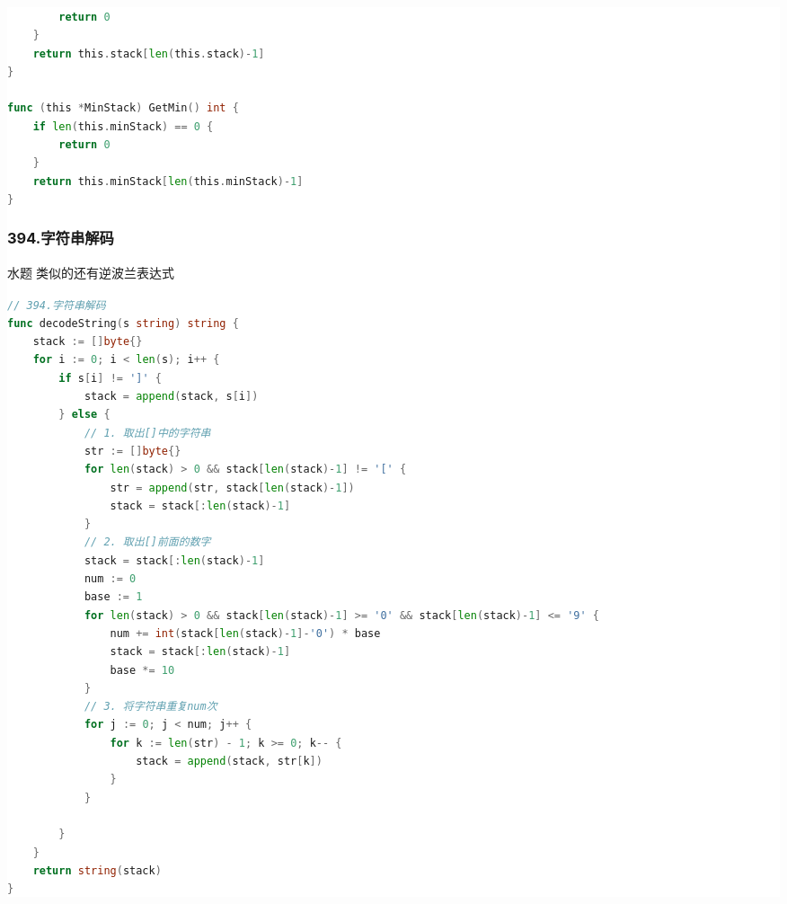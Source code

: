 ```go
		return 0
	}
	return this.stack[len(this.stack)-1]
}

func (this *MinStack) GetMin() int {
	if len(this.minStack) == 0 {
		return 0
	}
	return this.minStack[len(this.minStack)-1]
}
```



### 394.字符串解码

水题 类似的还有逆波兰表达式

```go
// 394.字符串解码
func decodeString(s string) string {
	stack := []byte{}
	for i := 0; i < len(s); i++ {
		if s[i] != ']' {
			stack = append(stack, s[i])
		} else {
			// 1. 取出[]中的字符串
			str := []byte{}
			for len(stack) > 0 && stack[len(stack)-1] != '[' {
				str = append(str, stack[len(stack)-1])
				stack = stack[:len(stack)-1]
			}
			// 2. 取出[]前面的数字
			stack = stack[:len(stack)-1]
			num := 0
			base := 1
			for len(stack) > 0 && stack[len(stack)-1] >= '0' && stack[len(stack)-1] <= '9' {
				num += int(stack[len(stack)-1]-'0') * base
				stack = stack[:len(stack)-1]
				base *= 10
			}
			// 3. 将字符串重复num次
			for j := 0; j < num; j++ {
				for k := len(str) - 1; k >= 0; k-- {
					stack = append(stack, str[k])
				}
			}

		}
	}
	return string(stack)
}
```
